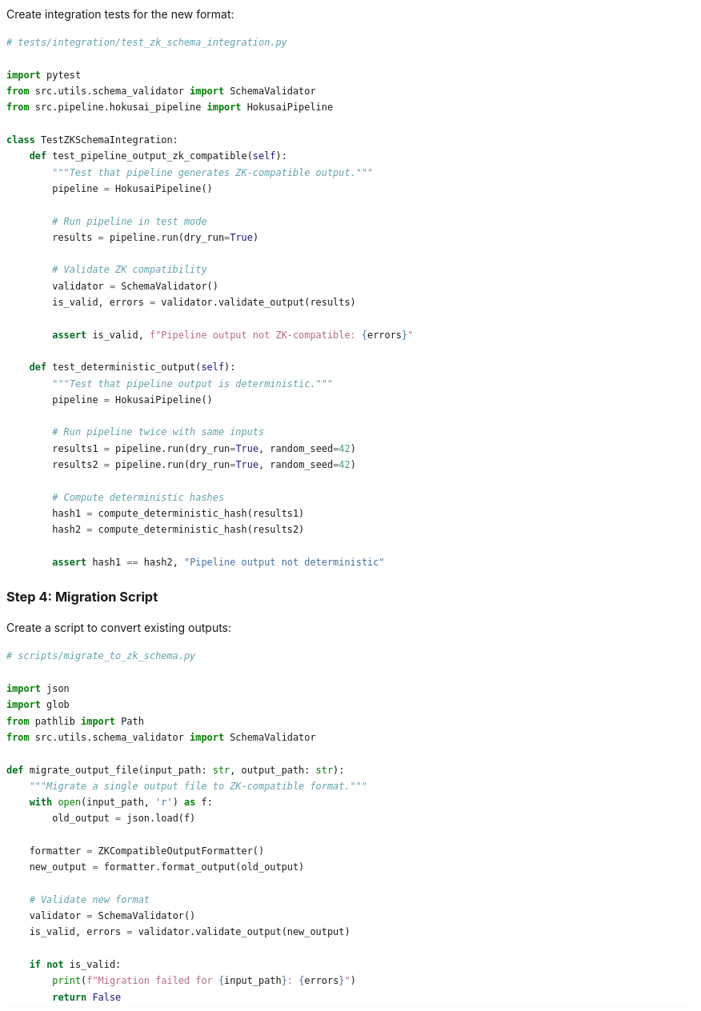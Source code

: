 Create integration tests for the new format:

```python
# tests/integration/test_zk_schema_integration.py

import pytest
from src.utils.schema_validator import SchemaValidator
from src.pipeline.hokusai_pipeline import HokusaiPipeline

class TestZKSchemaIntegration:
    def test_pipeline_output_zk_compatible(self):
        """Test that pipeline generates ZK-compatible output."""
        pipeline = HokusaiPipeline()
        
        # Run pipeline in test mode
        results = pipeline.run(dry_run=True)
        
        # Validate ZK compatibility
        validator = SchemaValidator()
        is_valid, errors = validator.validate_output(results)
        
        assert is_valid, f"Pipeline output not ZK-compatible: {errors}"
    
    def test_deterministic_output(self):
        """Test that pipeline output is deterministic."""
        pipeline = HokusaiPipeline()
        
        # Run pipeline twice with same inputs
        results1 = pipeline.run(dry_run=True, random_seed=42)
        results2 = pipeline.run(dry_run=True, random_seed=42)
        
        # Compute deterministic hashes
        hash1 = compute_deterministic_hash(results1)
        hash2 = compute_deterministic_hash(results2)
        
        assert hash1 == hash2, "Pipeline output not deterministic"
```

### Step 4: Migration Script

Create a script to convert existing outputs:

```python
# scripts/migrate_to_zk_schema.py

import json
import glob
from pathlib import Path
from src.utils.schema_validator import SchemaValidator

def migrate_output_file(input_path: str, output_path: str):
    """Migrate a single output file to ZK-compatible format."""
    with open(input_path, 'r') as f:
        old_output = json.load(f)
    
    formatter = ZKCompatibleOutputFormatter()
    new_output = formatter.format_output(old_output)
    
    # Validate new format
    validator = SchemaValidator()
    is_valid, errors = validator.validate_output(new_output)
    
    if not is_valid:
        print(f"Migration failed for {input_path}: {errors}")
        return False
```
